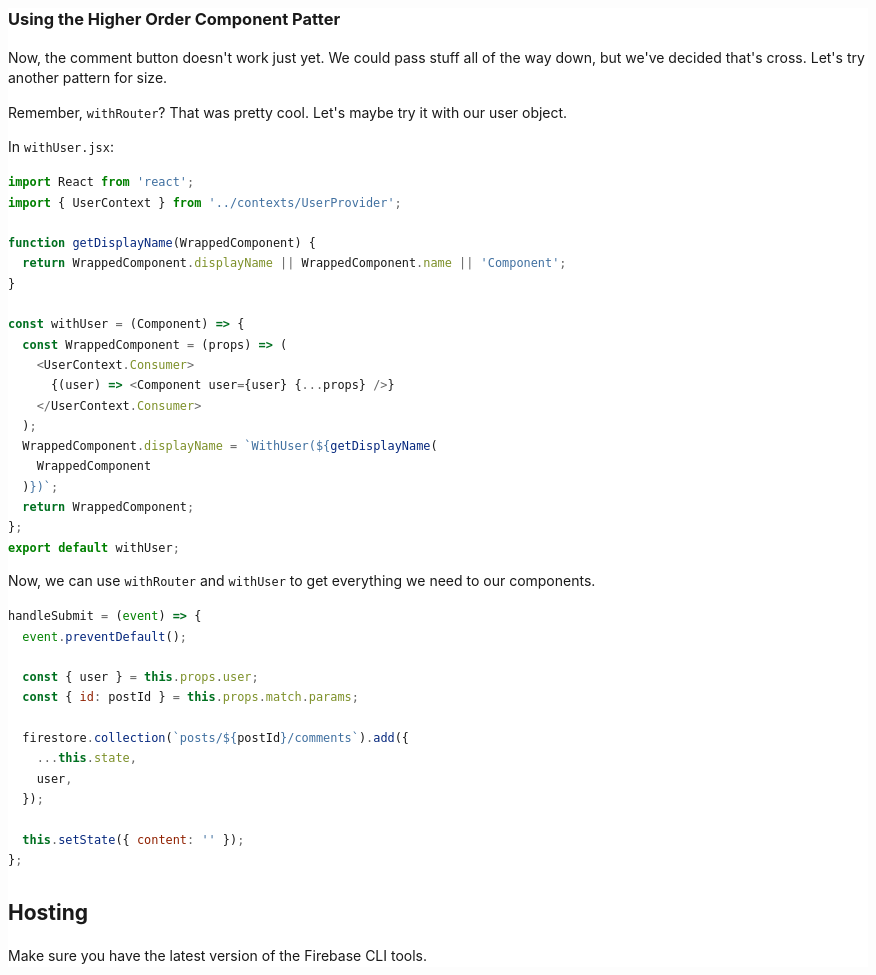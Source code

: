 ```js
```

### Using the Higher Order Component Patter

Now, the comment button doesn't work just yet. We could pass stuff all of the way down, but we've decided that's cross. Let's try another pattern for size.

Remember, `withRouter`? That was pretty cool. Let's maybe try it with our user object.

In `withUser.jsx`:

```js
import React from 'react';
import { UserContext } from '../contexts/UserProvider';

function getDisplayName(WrappedComponent) {
  return WrappedComponent.displayName || WrappedComponent.name || 'Component';
}

const withUser = (Component) => {
  const WrappedComponent = (props) => (
    <UserContext.Consumer>
      {(user) => <Component user={user} {...props} />}
    </UserContext.Consumer>
  );
  WrappedComponent.displayName = `WithUser(${getDisplayName(
    WrappedComponent
  )})`;
  return WrappedComponent;
};
export default withUser;
```

Now, we can use `withRouter` and `withUser` to get everything we need to our components.

```js
handleSubmit = (event) => {
  event.preventDefault();

  const { user } = this.props.user;
  const { id: postId } = this.props.match.params;

  firestore.collection(`posts/${postId}/comments`).add({
    ...this.state,
    user,
  });

  this.setState({ content: '' });
};
```

## Hosting

Make sure you have the latest version of the Firebase CLI tools.

